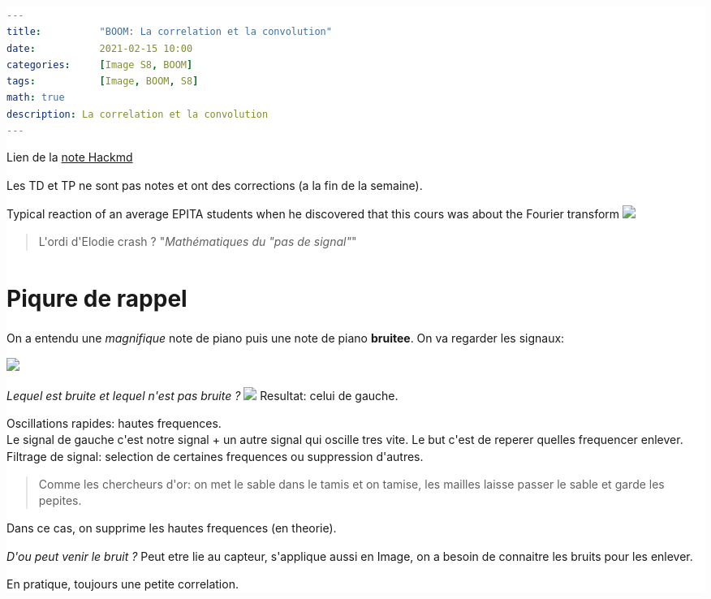 ```yaml
---
title:          "BOOM: La correlation et la convolution"
date:           2021-02-15 10:00
categories:     [Image S8, BOOM]
tags:           [Image, BOOM, S8]
math: true
description: La correlation et la convolution
---
```

Lien de la [note Hackmd](https://hackmd.io/@lemasymasa/rJkzI2wWu)

<div class="alert alert-warning" role="alert" markdown="1">
Les TD et TP ne sont pas notes et ont des corrections (a la fin de la semaine).
</div>

Typical reaction of an average EPITA students when he discovered that this cours was about the Fourier transform
![](https://i.imgur.com/xvRNzg1.png)

> L'ordi d'Elodie crash ? "*Mathématiques du "pas de signal"*"

# Piqure de rappel
On a entendu une *magnifique* note de piano puis une note de piano **bruitee**.
On va regarder les signaux:

![](https://i.imgur.com/LCWXlxW.png)

*Lequel est bruite et lequel n'est pas bruite ?*
![](https://i.imgur.com/Q1c0TRM.png)
 Resultat: celui de gauche.

<div class="alert alert-info" role="alert" markdown="1">
Oscillations rapides: hautes frequences.
</div>
Le signal de gauche c'est notre signal + un autre signal qui oscille tres vite. Le but c'est de reperer quelles frequencer enlever.

<div class="alert alert-info" role="alert" markdown="1">
Filtrage de signal: selection de certaines frequences ou suppression d'autres.
</div>

> Comme les chercheurs d'or: on met le sable dans le tamis et on tamise, les mailles laisse passer le sable et garde les pepites.

Dans ce cas, on supprime les hautes frequences (en theorie).

*D'ou peut venir le bruit ?*
Peut etre lie au capteur, s'applique aussi en Image, on a besoin de connaitre les bruits pour les enlever.

En pratique, toujours une petite correlation.
